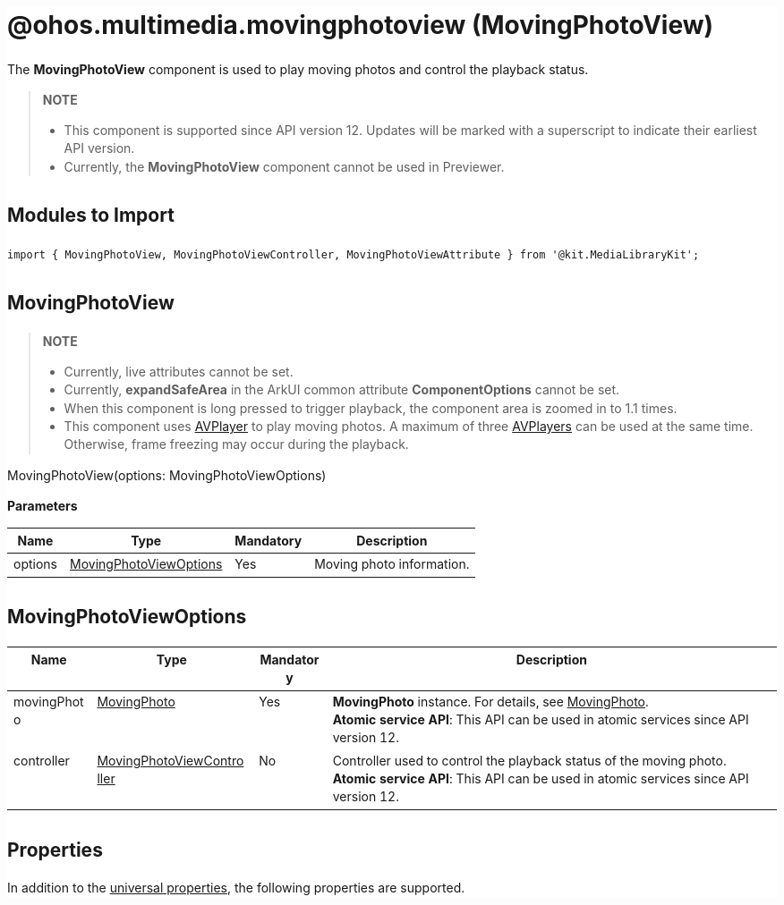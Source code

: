 # @ohos.multimedia.movingphotoview (MovingPhotoView)

The **MovingPhotoView** component is used to play moving photos and control the playback status.

> **NOTE**
>
> - This component is supported since API version 12. Updates will be marked with a superscript to indicate their earliest API version.
> - Currently, the **MovingPhotoView** component cannot be used in Previewer.

## Modules to Import

```
import { MovingPhotoView, MovingPhotoViewController, MovingPhotoViewAttribute } from '@kit.MediaLibraryKit';
```

## MovingPhotoView

> **NOTE**
>
> - Currently, live attributes cannot be set.
> - Currently, **expandSafeArea** in the ArkUI common attribute **ComponentOptions** cannot be set.
> - When this component is long pressed to trigger playback, the component area is zoomed in to 1.1 times.
> - This component uses [AVPlayer](../apis-media-kit/_a_v_player.md#avplayer) to play moving photos. A maximum of three [AVPlayers](../apis-media-kit/_a_v_player.md#avplayer) can be used at the same time. Otherwise, frame freezing may occur during the playback.

MovingPhotoView(options: MovingPhotoViewOptions)

**Parameters**


| Name | Type                                                 | Mandatory| Description      |
| ------- | --------------------------------------------------------- | ---- | -------------- |
| options | [MovingPhotoViewOptions](#movingphotoviewoptions) | Yes  | Moving photo information.|

## MovingPhotoViewOptions


| Name     | Type                                                                                        | Mandatory| Description                                                                                                                                       |
| ----------- | ------------------------------------------------------------------------------------------------ | ---- | ----------------------------------------------------------------------------------------------------------------------------------------------- |
| movingPhoto | [MovingPhoto](js-apis-photoAccessHelper.md#movingphoto12) | Yes  | **MovingPhoto** instance. For details, see [MovingPhoto](js-apis-photoAccessHelper.md#movingphoto12).<br>**Atomic service API**: This API can be used in atomic services since API version 12.|
| controller  | [MovingPhotoViewController](#movingphotoviewcontroller)                                          | No  | Controller used to control the playback status of the moving photo.<br>**Atomic service API**: This API can be used in atomic services since API version 12.                     |

## Properties

In addition to the [universal properties](../apis-arkui/arkui-ts/ts-component-general-attributes.md), the following properties are supported.
